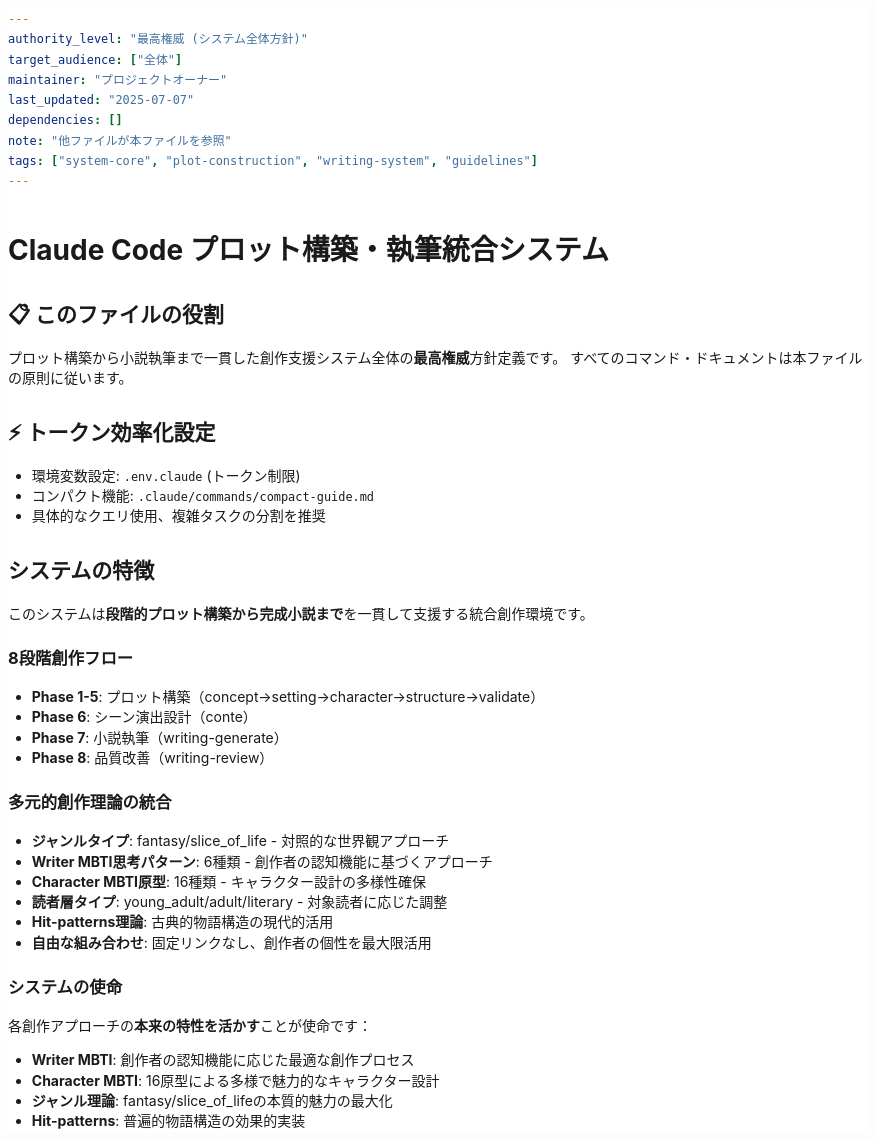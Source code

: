 ```yaml
---
authority_level: "最高権威 (システム全体方針)"
target_audience: ["全体"]
maintainer: "プロジェクトオーナー"
last_updated: "2025-07-07"
dependencies: []
note: "他ファイルが本ファイルを参照"
tags: ["system-core", "plot-construction", "writing-system", "guidelines"]
---
```


# Claude Code プロット構築・執筆統合システム

## 📋 このファイルの役割
プロット構築から小説執筆まで一貫した創作支援システム全体の**最高権威**方針定義です。
すべてのコマンド・ドキュメントは本ファイルの原則に従います。

## ⚡ トークン効率化設定
- 環境変数設定: `.env.claude` (トークン制限)
- コンパクト機能: `.claude/commands/compact-guide.md`
- 具体的なクエリ使用、複雑タスクの分割を推奨

## システムの特徴

このシステムは**段階的プロット構築から完成小説まで**を一貫して支援する統合創作環境です。

### 8段階創作フロー
- **Phase 1-5**: プロット構築（concept→setting→character→structure→validate）
- **Phase 6**: シーン演出設計（conte）
- **Phase 7**: 小説執筆（writing-generate）
- **Phase 8**: 品質改善（writing-review）

### 多元的創作理論の統合
- **ジャンルタイプ**: fantasy/slice_of_life - 対照的な世界観アプローチ
- **Writer MBTI思考パターン**: 6種類 - 創作者の認知機能に基づくアプローチ
- **Character MBTI原型**: 16種類 - キャラクター設計の多様性確保
- **読者層タイプ**: young_adult/adult/literary - 対象読者に応じた調整
- **Hit-patterns理論**: 古典的物語構造の現代的活用
- **自由な組み合わせ**: 固定リンクなし、創作者の個性を最大限活用

### システムの使命
各創作アプローチの**本来の特性を活かす**ことが使命です：
- **Writer MBTI**: 創作者の認知機能に応じた最適な創作プロセス
- **Character MBTI**: 16原型による多様で魅力的なキャラクター設計
- **ジャンル理論**: fantasy/slice_of_lifeの本質的魅力の最大化
- **Hit-patterns**: 普遍的物語構造の効果的実装
